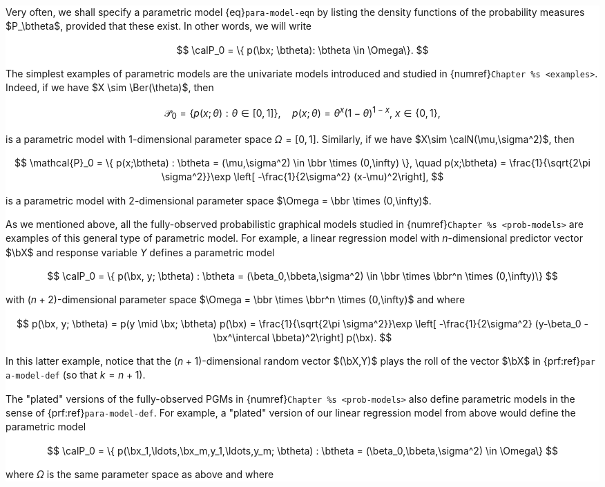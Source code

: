 ```{prf:definition}
```

Very often, we shall specify a parametric model {eq}`para-model-eqn` by listing the density functions of the probability measures $P_\btheta$, provided that these exist. In other words, we will write

$$
\calP_0 = \{ p(\bx; \btheta): \btheta \in \Omega\}.
$$

The simplest examples of parametric models are the univariate models introduced and studied in {numref}`Chapter %s <examples>`. Indeed, if we have $X \sim \Ber(\theta)$, then

$$
\mathcal{P}_0 = \{ p(x;\theta) : \theta \in [0,1] \}, \quad p(x;\theta) = \theta^x (1-\theta)^{1-x}, \ x\in \{0,1\},
$$

is a parametric model with $1$-dimensional parameter space $\Omega = [0,1]$. Similarly, if we have $X\sim \calN(\mu,\sigma^2)$, then

$$
\mathcal{P}_0 = \{ p(x;\btheta) : \btheta = (\mu,\sigma^2) \in \bbr \times (0,\infty) \}, \quad p(x;\btheta) = \frac{1}{\sqrt{2\pi \sigma^2}}\exp \left[ -\frac{1}{2\sigma^2} (x-\mu)^2\right],
$$

is a parametric model with $2$-dimensional parameter space $\Omega = \bbr \times (0,\infty)$.

As we mentioned above, all the fully-observed probabilistic graphical models studied in {numref}`Chapter %s <prob-models>` are examples of this general type of parametric model. For example, a linear regression model with $n$-dimensional predictor vector $\bX$ and response variable $Y$ defines a parametric model

$$
\calP_0 = \{ p(\bx, y; \btheta) : \btheta = (\beta_0,\bbeta,\sigma^2) \in \bbr \times \bbr^n \times (0,\infty)\}
$$

with $(n+2)$-dimensional parameter space $\Omega = \bbr \times \bbr^n \times (0,\infty)$ and where

$$
p(\bx, y; \btheta) = p(y \mid \bx; \btheta) p(\bx) = \frac{1}{\sqrt{2\pi \sigma^2}}\exp \left[ -\frac{1}{2\sigma^2} (y-\beta_0 - \bx^\intercal \bbeta)^2\right] p(\bx).
$$

In this latter example, notice that the $(n+1)$-dimensional random vector $(\bX,Y)$ plays the roll of the vector $\bX$ in {prf:ref}`para-model-def` (so that $k=n+1$).

The "plated" versions of the fully-observed PGMs in {numref}`Chapter %s <prob-models>` also define parametric models in the sense of {prf:ref}`para-model-def`. For example, a "plated" version of our linear regression model from above would define the parametric model

$$
\calP_0 = \{ p(\bx_1,\ldots,\bx_m,y_1,\ldots,y_m; \btheta) : \btheta = (\beta_0,\bbeta,\sigma^2) \in \Omega\}
$$

where $\Omega$ is the same parameter space as above and where
